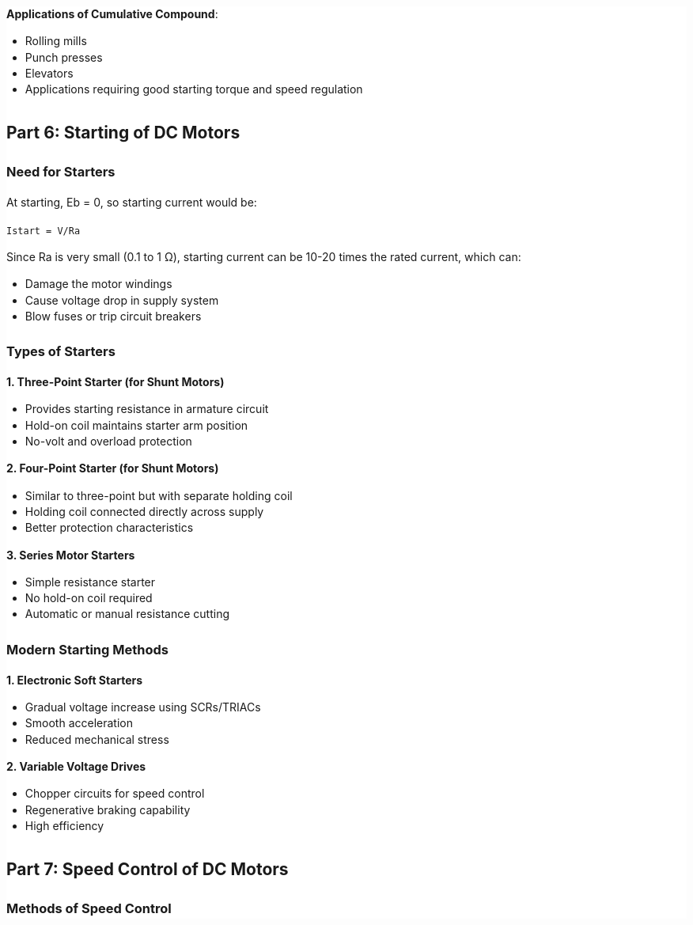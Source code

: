 **Applications of Cumulative Compound**:
- Rolling mills
- Punch presses
- Elevators
- Applications requiring good starting torque and speed regulation

## Part 6: Starting of DC Motors

### Need for Starters

At starting, Eb = 0, so starting current would be:
```
Istart = V/Ra
```

Since Ra is very small (0.1 to 1 Ω), starting current can be 10-20 times the rated current, which can:
- Damage the motor windings
- Cause voltage drop in supply system
- Blow fuses or trip circuit breakers

### Types of Starters

**1. Three-Point Starter (for Shunt Motors)**
- Provides starting resistance in armature circuit
- Hold-on coil maintains starter arm position
- No-volt and overload protection

**2. Four-Point Starter (for Shunt Motors)**
- Similar to three-point but with separate holding coil
- Holding coil connected directly across supply
- Better protection characteristics

**3. Series Motor Starters**
- Simple resistance starter
- No hold-on coil required
- Automatic or manual resistance cutting

### Modern Starting Methods

**1. Electronic Soft Starters**
- Gradual voltage increase using SCRs/TRIACs
- Smooth acceleration
- Reduced mechanical stress

**2. Variable Voltage Drives**
- Chopper circuits for speed control
- Regenerative braking capability
- High efficiency

## Part 7: Speed Control of DC Motors

### Methods of Speed Control
